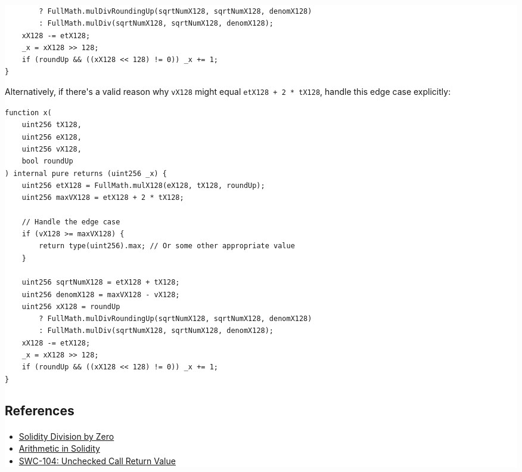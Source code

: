 ```solidity
        ? FullMath.mulDivRoundingUp(sqrtNumX128, sqrtNumX128, denomX128)
        : FullMath.mulDiv(sqrtNumX128, sqrtNumX128, denomX128);
    xX128 -= etX128;
    _x = xX128 >> 128;
    if (roundUp && ((xX128 << 128) != 0)) _x += 1;
}
```

Alternatively, if there's a valid reason why `vX128` might equal `etX128 + 2 * tX128`, handle this edge case explicitly:

```solidity
function x(
    uint256 tX128,
    uint256 eX128,
    uint256 vX128,
    bool roundUp
) internal pure returns (uint256 _x) {
    uint256 etX128 = FullMath.mulX128(eX128, tX128, roundUp);
    uint256 maxVX128 = etX128 + 2 * tX128;

    // Handle the edge case
    if (vX128 >= maxVX128) {
        return type(uint256).max; // Or some other appropriate value
    }

    uint256 sqrtNumX128 = etX128 + tX128;
    uint256 denomX128 = maxVX128 - vX128;
    uint256 xX128 = roundUp
        ? FullMath.mulDivRoundingUp(sqrtNumX128, sqrtNumX128, denomX128)
        : FullMath.mulDiv(sqrtNumX128, sqrtNumX128, denomX128);
    xX128 -= etX128;
    _x = xX128 >> 128;
    if (roundUp && ((xX128 << 128) != 0)) _x += 1;
}
```

## References
- [Solidity Division by Zero](https://docs.soliditylang.org/en/v0.8.20/control-structures.html#error-handling-assert-require-revert-and-exceptions)
- [Arithmetic in Solidity](https://docs.soliditylang.org/en/v0.8.20/types.html#integers)
- [SWC-104: Unchecked Call Return Value](https://swcregistry.io/docs/SWC-104)
